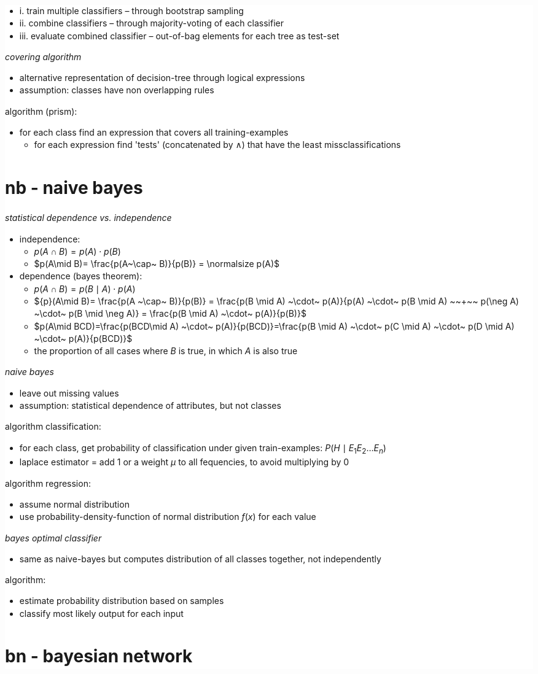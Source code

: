 - i. train multiple classifiers – through bootstrap sampling
- ii. combine classifiers – through majority-voting of each classifier
- iii. evaluate combined classifier – out-of-bag elements for each tree as test-set

*covering algorithm*

- alternative representation of decision-tree through logical expressions
- assumption: classes have non overlapping rules

algorithm (prism):

- for each class find an expression that covers all training-examples
	- for each expression find 'tests' (concatenated by $\wedge$) that have the least missclassifications

# nb - naive bayes

*statistical dependence vs. independence*

- independence:
	- $p(A \cap B) = p(A) \cdot p(B)$
	- $p(A\mid B)= \frac{p(A~\cap~ B)}{p(B)} = \normalsize p(A)$
- dependence (bayes theorem):
	- $p(A \cap B) = p(B \mid A) \cdot p(A)$
	- ${p}(A\mid B)= \frac{p(A ~\cap~ B)}{p(B)} = \frac{p(B \mid A) ~\cdot~ p(A)}{p(A) ~\cdot~ p(B \mid A) ~~+~~ p(\neg A) ~\cdot~ p(B \mid \neg  A)} = \frac{p(B \mid A) ~\cdot~ p(A)}{p(B)}$
	- $p(A\mid BCD)=\frac{p(BCD\mid A) ~\cdot~  p(A)}{p(BCD)}=\frac{p(B \mid A) ~\cdot~ p(C \mid A) ~\cdot~ p(D \mid A) ~\cdot~ p(A)}{p(BCD)}$
	- the proportion of all cases where $B$ is true, in which $A$ is also true

*naive bayes*

- leave out missing values
- assumption: statistical dependence of attributes, but not classes

algorithm classification:

- for each class, get probability of classification under given train-examples: $P(H \mid E_1 E_2 \dots E_n)$
- laplace estimator = add 1 or a weight $\mu$ to all fequencies, to avoid multiplying by 0

algorithm regression:

- assume normal distribution
- use probability-density-function of normal distribution $f(x)$ for each value

*bayes optimal classifier*

- same as naive-bayes but computes distribution of all classes together, not independently

algorithm:

- estimate probability distribution based on samples
- classify most likely output for each input

# bn - bayesian network
